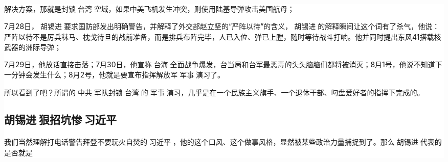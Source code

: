   </ok>
  解决方案，那就是封锁
  <ok href="/term/551150">
   台湾
  </ok>
  空域，如果中美飞机发生冲突，则使用陆基导弹攻击美国航母；
 </p>
 <p>
  7月28日，
  <ok href="/term/2347">
   胡锡进
  </ok>
  要求国防部发出明确警告，并解释了外交部赵立坚的“严阵以待”的含义，
  <ok href="/term/2347">
   胡锡进
  </ok>
  的解释瞬间让这个词有了杀气，他说：严阵以待不是厉兵秣马、枕戈待旦的战前准备，而是排兵布阵完毕，人已入位、弹已上膛，随时等待战斗打响。他并同时提出东风41搭载核武器的洲际导弹；
 </p>
 <p>
  7月29日，他放话直接击落；7月30日，他宣称
  <ok href="/term/26836">
   台海
  </ok>
  全面战争爆发，台当局和台军最恶毒的头头脑脑们都将被消灭；8月1号，他说不知道下一分钟会发生什么；8月2号，他就是要宣布指挥解放军
  <ok href="/term/12161">
   军事
  </ok>
  演习了。
 </p>
 <p>
  所以看到了吧？所谓的
  <ok href="/term/1059">
   中共
  </ok>
  军队封锁
  <ok href="/term/551150">
   台湾
  </ok>
  的
  <ok href="/term/12161">
   军事
  </ok>
  演习，几乎是在一个民族主义旗手、一个退休干部、叼盘爱好者的指挥下完成的。
 </p>
 <h2>
  <ok href="/term/2347">
   胡锡进
  </ok>
  狠招坑惨
  <ok href="/term/1063">
   习近平
  </ok>
 </h2>
 <p>
  我们当然理解打电话警告拜登不要玩火自焚的
  <ok href="/term/1063">
   习近平
  </ok>
  ，他的这个口风、这个做事风格，显然被某些政治力量捕捉到了。那么
  <ok href="/term/2347">
   胡锡进
  </ok>
  代表的是否就是
  <ok href="/term/1063">